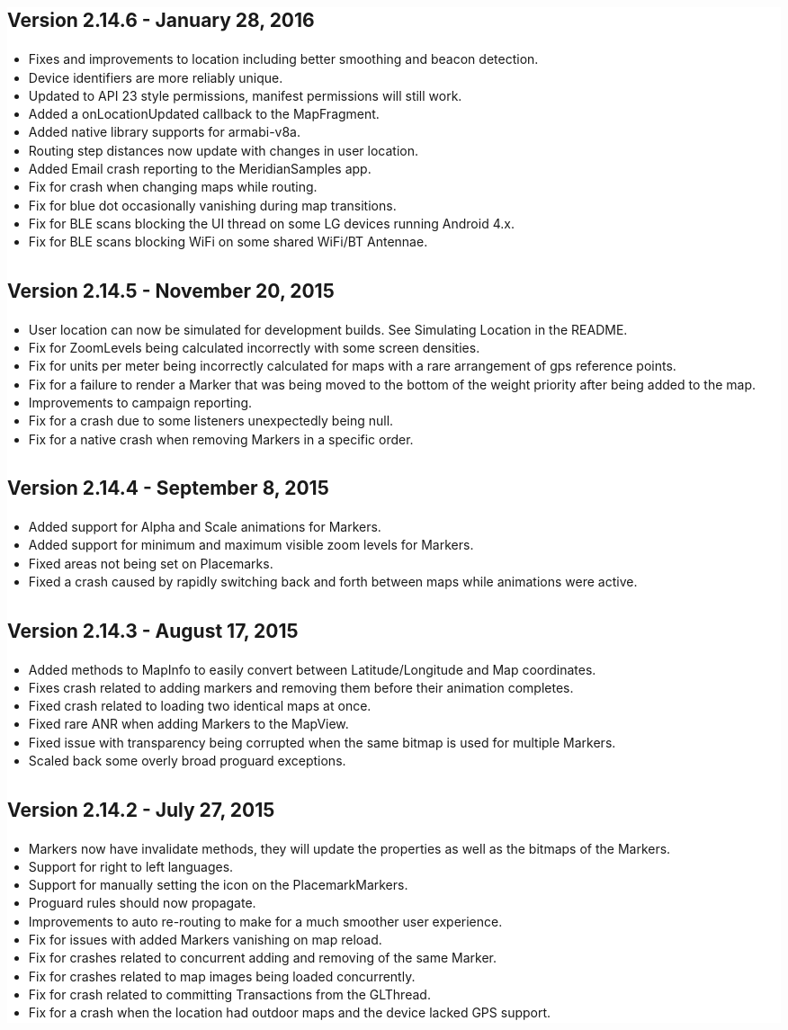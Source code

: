 Version 2.14.6 - January 28, 2016
----------------------------------

 * Fixes and improvements to location including better smoothing and beacon detection.
 * Device identifiers are more reliably unique.
 * Updated to API 23 style permissions, manifest permissions will still work.
 * Added a onLocationUpdated callback to the MapFragment.
 * Added native library supports for armabi-v8a.
 * Routing step distances now update with changes in user location.
 * Added Email crash reporting to the MeridianSamples app.
 * Fix for crash when changing maps while routing.
 * Fix for blue dot occasionally vanishing during map transitions.
 * Fix for BLE scans blocking the UI thread on some LG devices running Android 4.x.
 * Fix for BLE scans blocking WiFi on some shared WiFi/BT Antennae.

Version 2.14.5 - November 20, 2015
----------------------------------

 * User location can now be simulated for development builds. See Simulating
   Location in the README.
 * Fix for ZoomLevels being calculated incorrectly with some screen densities.
 * Fix for units per meter being incorrectly calculated for maps with a rare
   arrangement of gps reference points.
 * Fix for a failure to render a Marker that was being moved to the bottom of
   the weight priority after being added to the map.
 * Improvements to campaign reporting.
 * Fix for a crash due to some listeners unexpectedly being null.
 * Fix for a native crash when removing Markers in a specific order.

Version 2.14.4 - September 8, 2015
----------------------------------

 * Added support for Alpha and Scale animations for Markers.
 * Added support for minimum and maximum visible zoom levels for Markers.
 * Fixed areas not being set on Placemarks.
 * Fixed a crash caused by rapidly switching back and forth between maps while animations were active.

Version 2.14.3 - August 17, 2015
----------------------------------

 * Added methods to MapInfo to easily convert between Latitude/Longitude and Map coordinates.
 * Fixes crash related to adding markers and removing them before their animation completes.
 * Fixed crash related to loading two identical maps at once.
 * Fixed rare ANR when adding Markers to the MapView.
 * Fixed issue with transparency being corrupted when the same bitmap is used for multiple Markers.
 * Scaled back some overly broad proguard exceptions.

Version 2.14.2 - July 27, 2015
----------------------------------

 * Markers now have invalidate methods, they will update the properties as well as the bitmaps of the Markers.
 * Support for right to left languages.
 * Support for manually setting the icon on the PlacemarkMarkers.
 * Proguard rules should now propagate.
 * Improvements to auto re-routing to make for a much smoother user experience.
 * Fix for issues with added Markers vanishing on map reload.
 * Fix for crashes related to concurrent adding and removing of the same Marker.
 * Fix for crashes related to map images being loaded concurrently.
 * Fix for crash related to committing Transactions from the GLThread.
 * Fix for a crash when the location had outdoor maps and the device lacked GPS support.
